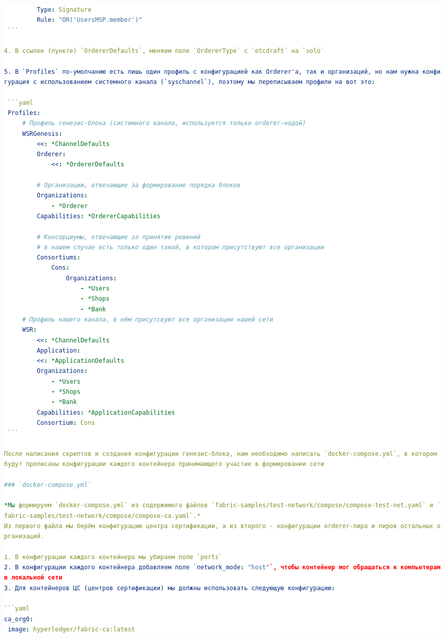    ```yaml
            Type: Signature
            Rule: "OR('UsersMSP.member')"
    ```

4. В ссылке (пункте) `OrdererDefaults`, меняем поле `OrdererType` с `etcdraft` на `solo`

5. В `Profiles` по-умолчанию есть лишь один профиль с конфигурацией как Orderer'a, так и организаций, но нам нужна конфигурация с использованием системного канала (`syschannel`), поэтому мы переписываем профили на вот это:

    ```yaml
    Profiles:
        # Профиль генезис-блока (системного канала, используется только orderer-нодой)
        WSRGenesis:
            <<: *ChannelDefaults
            Orderer:
                <<: *OrdererDefaults

            # Организации, отвечающие за формирование порядка блоков
            Organizations:
                - *Orderer
            Capabilities: *OrdererCapabilities
            
            # Консорциумы, отвечающие за принятие решений
            # в нашем случае есть только один такой, в котором присутствуют все организации
            Consortiums:
                Cons:
                    Organizations:
                        - *Users
                        - *Shops
                        - *Bank
        # Профиль нашего канала, в нём присутсвуют все организации нашей сети
        WSR:
            <<: *ChannelDefaults
            Application:
            <<: *ApplicationDefaults
            Organizations:
                - *Users
                - *Shops
                - *Bank
            Capabilities: *ApplicationCapabilities
            Consortium: Cons
    ```

После написания скриптов и создания конфигурации генезис-блока, нам необходимо написать `docker-compose.yml`, в котором будут прописаны конфигурации каждого контейнера принимающего участие в формировании сети

### `docker-compose.yml`

*Мы формируем `docker-compose.yml` из содержимого файлов `fabric-samples/test-network/compose/compose-test-net.yaml` и `fabric-samples/test-network/compose/compose-ca.yaml`.*  
Из первого файла мы берём конфигурацию центра сертификации, а из второго - конфигурации orderer-пира и пиров остальных организаций.

1. В конфигурации каждого контейнера мы убираем поле `ports`
2. В конфигурации каждого контейнера добавляем поле `network_mode: "host"`, чтобы контейнер мог обращаться к компьютерам в локальной сети
3. Для контейнеров ЦС (центров сертификации) мы должны использовать следующую конфигурацию:

```yaml
  ca_org0:
    image: hyperledger/fabric-ca:latest
   ```